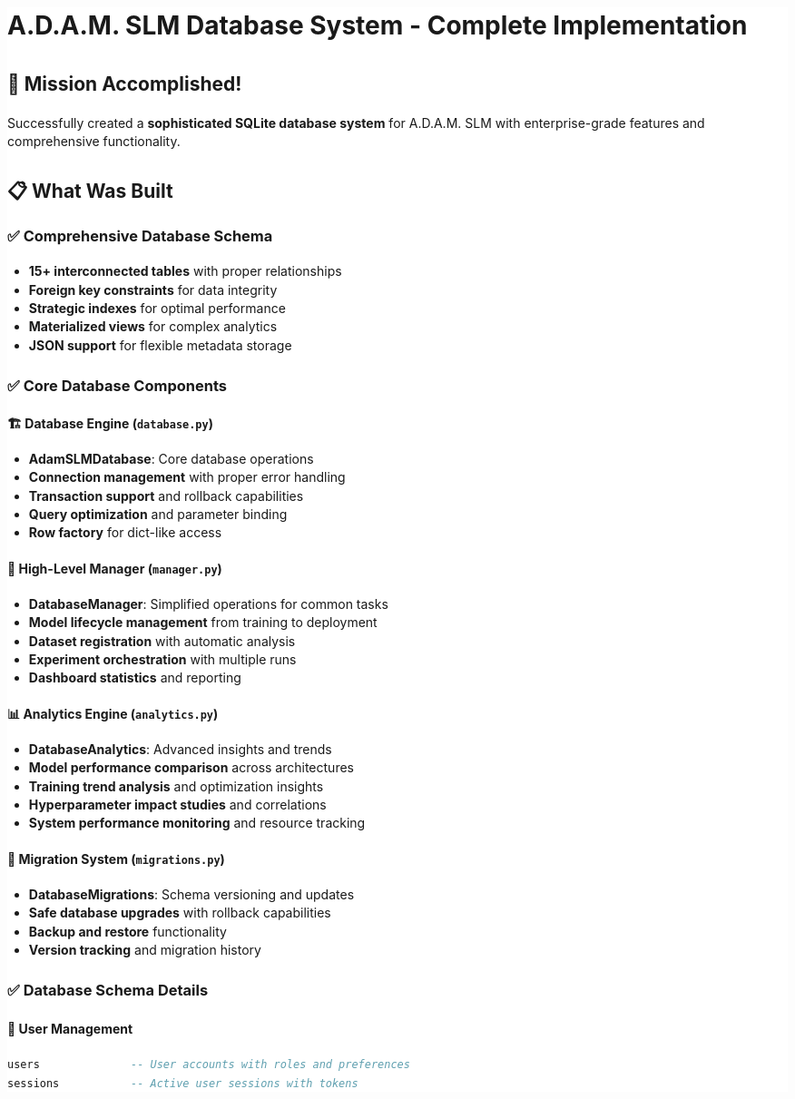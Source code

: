 # A.D.A.M. SLM Database System - Complete Implementation

## 🎯 Mission Accomplished!

Successfully created a **sophisticated SQLite database system** for A.D.A.M. SLM with enterprise-grade features and comprehensive functionality.

## 📋 What Was Built

### ✅ **Comprehensive Database Schema**
- **15+ interconnected tables** with proper relationships
- **Foreign key constraints** for data integrity
- **Strategic indexes** for optimal performance
- **Materialized views** for complex analytics
- **JSON support** for flexible metadata storage

### ✅ **Core Database Components**

#### 🏗️ **Database Engine** (`database.py`)
- **AdamSLMDatabase**: Core database operations
- **Connection management** with proper error handling
- **Transaction support** and rollback capabilities
- **Query optimization** and parameter binding
- **Row factory** for dict-like access

#### 🎯 **High-Level Manager** (`manager.py`)
- **DatabaseManager**: Simplified operations for common tasks
- **Model lifecycle management** from training to deployment
- **Dataset registration** with automatic analysis
- **Experiment orchestration** with multiple runs
- **Dashboard statistics** and reporting

#### 📊 **Analytics Engine** (`analytics.py`)
- **DatabaseAnalytics**: Advanced insights and trends
- **Model performance comparison** across architectures
- **Training trend analysis** and optimization insights
- **Hyperparameter impact studies** and correlations
- **System performance monitoring** and resource tracking

#### 🔄 **Migration System** (`migrations.py`)
- **DatabaseMigrations**: Schema versioning and updates
- **Safe database upgrades** with rollback capabilities
- **Backup and restore** functionality
- **Version tracking** and migration history

### ✅ **Database Schema Details**

#### 👥 **User Management**
```sql
users              -- User accounts with roles and preferences
sessions           -- Active user sessions with tokens
```
